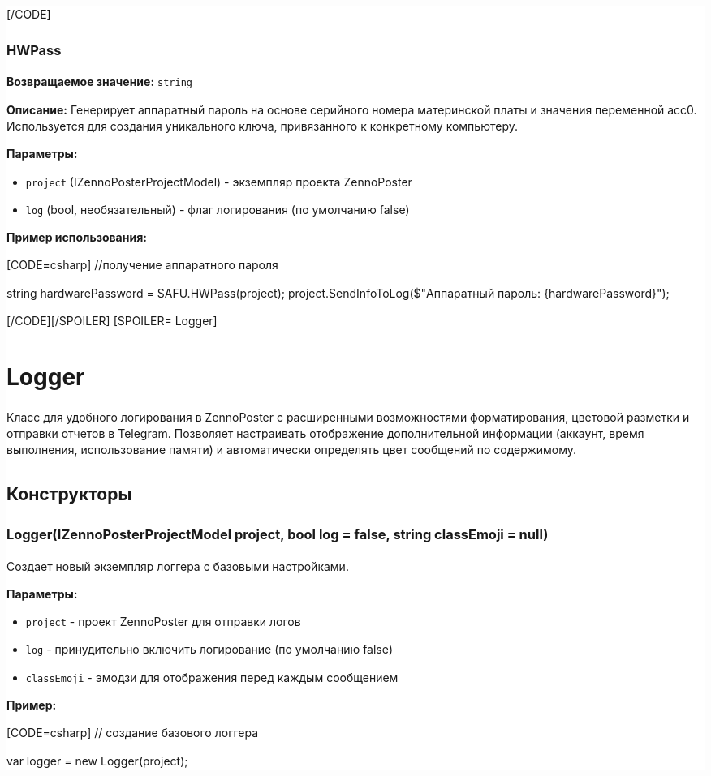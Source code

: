 [/CODE]

### HWPass
**Возвращаемое значение:** `string`


**Описание:** Генерирует аппаратный пароль на основе серийного номера материнской платы и значения переменной acc0. Используется для создания уникального ключа, привязанного к конкретному компьютеру.


**Параметры:**

- `project` (IZennoPosterProjectModel) - экземпляр проекта ZennoPoster

- `log` (bool, необязательный) - флаг логирования (по умолчанию false)


**Пример использования:**

[CODE=csharp]
//получение аппаратного пароля

string hardwarePassword = SAFU.HWPass(project);
project.SendInfoToLog($"Аппаратный пароль: {hardwarePassword}");

[/CODE][/SPOILER]
[SPOILER= Logger]

# Logger

Класс для удобного логирования в ZennoPoster с расширенными возможностями форматирования, цветовой разметки и отправки отчетов в Telegram. Позволяет настраивать отображение дополнительной информации (аккаунт, время выполнения, использование памяти) и автоматически определять цвет сообщений по содержимому.


## Конструкторы


### Logger(IZennoPosterProjectModel project, bool log = false, string classEmoji = null)

Создает новый экземпляр логгера с базовыми настройками.


**Параметры:**

- `project` - проект ZennoPoster для отправки логов

- `log` - принудительно включить логирование (по умолчанию false)

- `classEmoji` - эмодзи для отображения перед каждым сообщением


**Пример:**

[CODE=csharp]
// создание базового логгера

var logger = new Logger(project);
